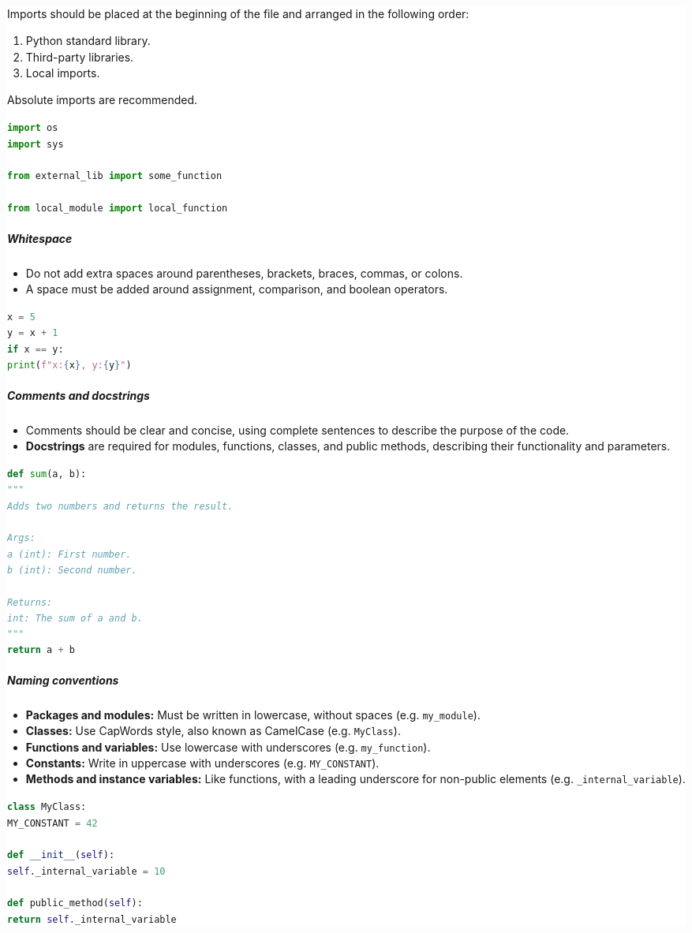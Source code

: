 Imports should be placed at the beginning of the file and arranged in the following order:

1. Python standard library.
2. Third-party libraries.
3. Local imports.

Absolute imports are recommended.

```python
import os
import sys

from external_lib import some_function

from local_module import local_function
```

##### Whitespace

- Do not add extra spaces around parentheses, brackets, braces, commas, or colons.
- A space must be added around assignment, comparison, and boolean operators.

```python
x = 5
y = x + 1
if x == y:
print(f"x:{x}, y:{y}")
```

##### Comments and docstrings

- Comments should be clear and concise, using complete sentences to describe the purpose of the code.
- **Docstrings** are required for modules, functions, classes, and public methods, describing their functionality and parameters.

```python
def sum(a, b):
"""
Adds two numbers and returns the result.

Args:
a (int): First number.
b (int): Second number.

Returns:
int: The sum of a and b.
"""
return a + b
```

##### Naming conventions

- **Packages and modules:** Must be written in lowercase, without spaces (e.g. `my_module`).
- **Classes:** Use CapWords style, also known as CamelCase (e.g. `MyClass`).
- **Functions and variables:** Use lowercase with underscores (e.g. `my_function`).
- **Constants:** Write in uppercase with underscores (e.g. `MY_CONSTANT`).
- **Methods and instance variables:** Like functions, with a leading underscore for non-public elements (e.g. `_internal_variable`).

```python
class MyClass:
MY_CONSTANT = 42

def __init__(self):
self._internal_variable = 10

def public_method(self):
return self._internal_variable
```